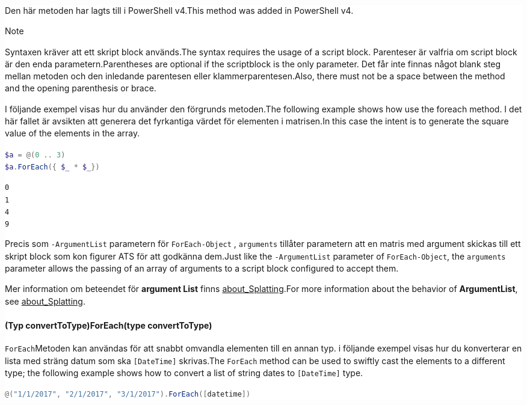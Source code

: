 <span data-ttu-id="8fb38-201">Den här metoden har lagts till i PowerShell v4.</span><span class="sxs-lookup"><span data-stu-id="8fb38-201">This method was added in PowerShell v4.</span></span>

> [!NOTE]
> <span data-ttu-id="8fb38-202">Syntaxen kräver att ett skript block används.</span><span class="sxs-lookup"><span data-stu-id="8fb38-202">The syntax requires the usage of a script block.</span></span> <span data-ttu-id="8fb38-203">Parenteser är valfria om script block är den enda parametern.</span><span class="sxs-lookup"><span data-stu-id="8fb38-203">Parentheses are optional if the scriptblock is the only parameter.</span></span> <span data-ttu-id="8fb38-204">Det får inte finnas något blank steg mellan metoden och den inledande parentesen eller klammerparentesen.</span><span class="sxs-lookup"><span data-stu-id="8fb38-204">Also, there must not be a space between the method and the opening parenthesis or brace.</span></span>

<span data-ttu-id="8fb38-205">I följande exempel visas hur du använder den förgrunds metoden.</span><span class="sxs-lookup"><span data-stu-id="8fb38-205">The following example shows how use the foreach method.</span></span> <span data-ttu-id="8fb38-206">I det här fallet är avsikten att generera det fyrkantiga värdet för elementen i matrisen.</span><span class="sxs-lookup"><span data-stu-id="8fb38-206">In this case the intent is to generate the square value of the elements in the array.</span></span>

```powershell
$a = @(0 .. 3)
$a.ForEach({ $_ * $_})
```

```Output
0
1
4
9
```

<span data-ttu-id="8fb38-207">Precis som `-ArgumentList` parametern för `ForEach-Object` , `arguments` tillåter parametern att en matris med argument skickas till ett skript block som kon figurer ATS för att godkänna dem.</span><span class="sxs-lookup"><span data-stu-id="8fb38-207">Just like the `-ArgumentList` parameter of `ForEach-Object`, the `arguments` parameter allows the passing of an array of arguments to a script block configured to accept them.</span></span>

<span data-ttu-id="8fb38-208">Mer information om beteendet för **argument List** finns [about_Splatting](about_Splatting.md#splatting-with-arrays).</span><span class="sxs-lookup"><span data-stu-id="8fb38-208">For more information about the behavior of **ArgumentList**, see [about_Splatting](about_Splatting.md#splatting-with-arrays).</span></span>

#### <a name="foreachtype-converttotype"></a><span data-ttu-id="8fb38-209">(Typ convertToType)</span><span class="sxs-lookup"><span data-stu-id="8fb38-209">ForEach(type convertToType)</span></span>

<span data-ttu-id="8fb38-210">`ForEach`Metoden kan användas för att snabbt omvandla elementen till en annan typ. i följande exempel visas hur du konverterar en lista med sträng datum som ska `[DateTime]` skrivas.</span><span class="sxs-lookup"><span data-stu-id="8fb38-210">The `ForEach` method can be used to swiftly cast the elements to a different type; the following example shows how to convert a list of string dates to `[DateTime]` type.</span></span>

```powershell
@("1/1/2017", "2/1/2017", "3/1/2017").ForEach([datetime])
```
